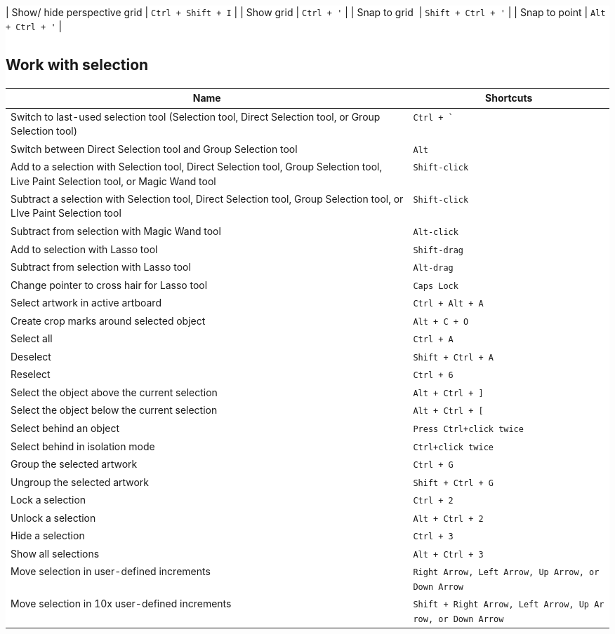 | Show/ hide perspective grid                                                                       | `Ctrl + Shift + I`                         |
| Show grid                                                                                         | `Ctrl + '`                                 |
| Snap to grid&nbsp;                                                                                | `Shift + Ctrl + '`                         |
| Snap to point                                                                                     | `Alt + Ctrl + '`                           |

## Work with selection

| Name                                                                                                                               | Shortcuts                                                  |
|------------------------------------------------------------------------------------------------------------------------------------|------------------------------------------------------------|
| Switch to last-used selection tool (Selection tool, Direct Selection tool, or Group Selection tool)                                | <code>Ctrl + `</code>                                      |
| Switch between Direct Selection tool and Group Selection tool                                                                      | `Alt`                                                      |
| Add to a selection with Selection tool, Direct Selection tool, Group Selection tool, Live Paint Selection tool, or Magic Wand tool | `Shift-click`                                              |
| Subtract a selection with Selection tool, Direct Selection tool, Group Selection tool, or LIve Paint Selection tool                | `Shift-click`                                              |
| Subtract from selection with Magic Wand tool                                                                                       | `Alt-click`                                                |
| Add to selection with Lasso tool                                                                                                   | `Shift-drag`                                               |
| Subtract from selection with Lasso tool                                                                                            | `Alt-drag`                                                 |
| Change pointer to cross hair for Lasso tool                                                                                        | `Caps Lock`                                                |
| Select artwork in active artboard                                                                                                  | `Ctrl + Alt + A`                                           |
| Create crop marks around selected object                                                                                           | `Alt + C + O`                                              |
| Select all                                                                                                                         | `Ctrl + A`                                                 |
| Deselect                                                                                                                           | `Shift + Ctrl + A`                                         |
| Reselect                                                                                                                           | `Ctrl + 6`                                                 |
| Select the object above the current selection&nbsp;                                                                                | `Alt + Ctrl + ]`                                           |
| Select the object below the current selection                                                                                      | `Alt + Ctrl + [`                                           |
| Select behind an object                                                                                                            | `Press Ctrl+click twice`                                   |
| Select behind in isolation mode                                                                                                    | `Ctrl+click twice`                                         |
| Group the selected artwork                                                                                                         | `Ctrl + G`                                                 |
| Ungroup the selected artwork                                                                                                       | `Shift + Ctrl + G`                                         |
| Lock a selection                                                                                                                   | `Ctrl + 2`                                                 |
| Unlock a selection                                                                                                                 | `Alt + Ctrl + 2`                                           |
| Hide a selection                                                                                                                   | `Ctrl + 3`                                                 |
| Show all selections                                                                                                                | `Alt + Ctrl + 3`                                           |
| Move selection in user-defined increments                                                                                          | `Right Arrow, Left Arrow, Up Arrow, or Down Arrow`         |
| Move selection in 10x user-defined increments                                                                                      | `Shift + Right Arrow, Left Arrow, Up Arrow, or Down Arrow` |